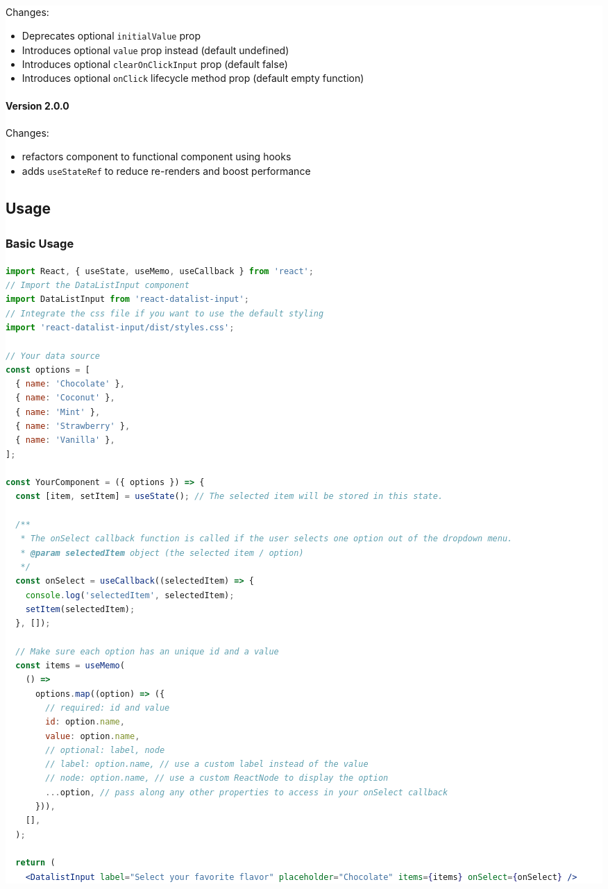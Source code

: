 Changes:

- Deprecates optional `initialValue` prop
- Introduces optional `value` prop instead (default undefined)
- Introduces optional `clearOnClickInput` prop (default false)
- Introduces optional `onClick` lifecycle method prop (default empty function)

#### Version 2.0.0

Changes:

- refactors component to functional component using hooks
- adds `useStateRef` to reduce re-renders and boost performance

## Usage

### Basic Usage

```jsx
import React, { useState, useMemo, useCallback } from 'react';
// Import the DataListInput component
import DataListInput from 'react-datalist-input';
// Integrate the css file if you want to use the default styling
import 'react-datalist-input/dist/styles.css';

// Your data source
const options = [
  { name: 'Chocolate' },
  { name: 'Coconut' },
  { name: 'Mint' },
  { name: 'Strawberry' },
  { name: 'Vanilla' },
];

const YourComponent = ({ options }) => {
  const [item, setItem] = useState(); // The selected item will be stored in this state.

  /**
   * The onSelect callback function is called if the user selects one option out of the dropdown menu.
   * @param selectedItem object (the selected item / option)
   */
  const onSelect = useCallback((selectedItem) => {
    console.log('selectedItem', selectedItem);
    setItem(selectedItem);
  }, []);

  // Make sure each option has an unique id and a value
  const items = useMemo(
    () =>
      options.map((option) => ({
        // required: id and value
        id: option.name,
        value: option.name,
        // optional: label, node
        // label: option.name, // use a custom label instead of the value
        // node: option.name, // use a custom ReactNode to display the option
        ...option, // pass along any other properties to access in your onSelect callback
      })),
    [],
  );

  return (
    <DatalistInput label="Select your favorite flavor" placeholder="Chocolate" items={items} onSelect={onSelect} />
```
